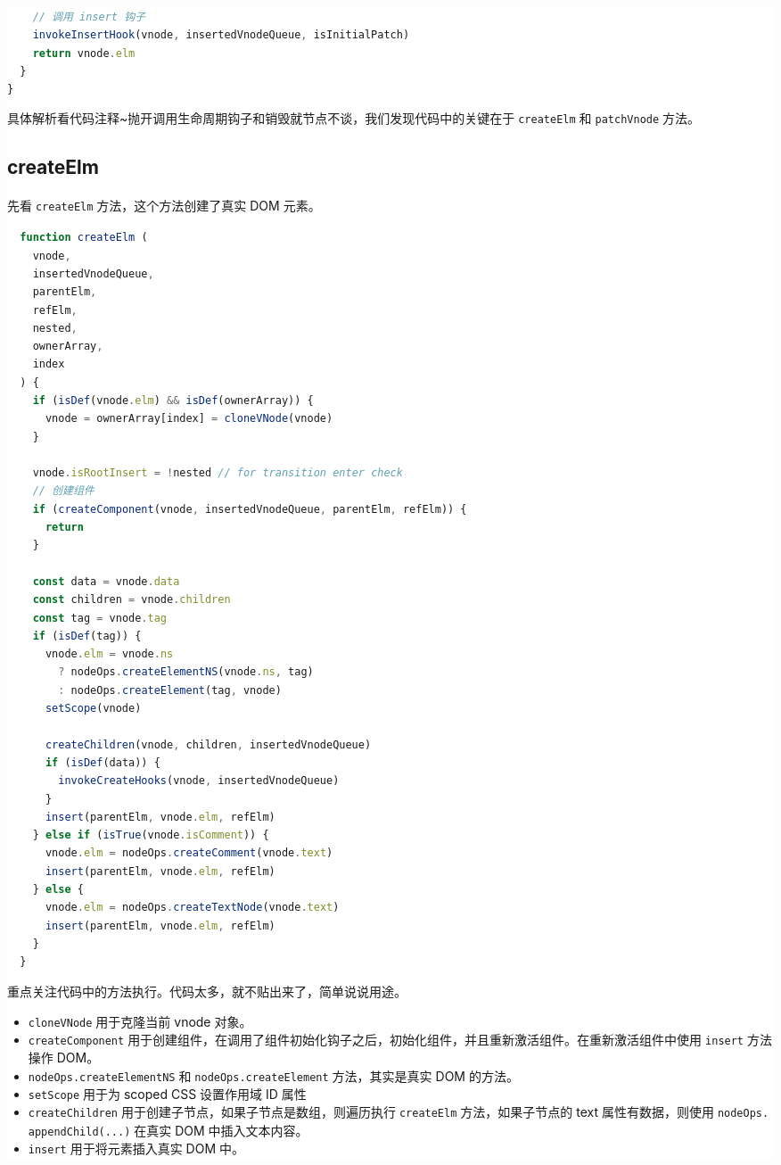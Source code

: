 ```js
    // 调用 insert 钩子
    invokeInsertHook(vnode, insertedVnodeQueue, isInitialPatch)
    return vnode.elm
  }
}
```
具体解析看代码注释~抛开调用生命周期钩子和销毁就节点不谈，我们发现代码中的关键在于 `createElm` 和 `patchVnode` 方法。

## createElm

先看 `createElm` 方法，这个方法创建了真实 DOM 元素。
```js
  function createElm (
    vnode,
    insertedVnodeQueue,
    parentElm,
    refElm,
    nested,
    ownerArray,
    index
  ) {
    if (isDef(vnode.elm) && isDef(ownerArray)) {
      vnode = ownerArray[index] = cloneVNode(vnode)
    }

    vnode.isRootInsert = !nested // for transition enter check
    // 创建组件
    if (createComponent(vnode, insertedVnodeQueue, parentElm, refElm)) {
      return
    }

    const data = vnode.data
    const children = vnode.children
    const tag = vnode.tag
    if (isDef(tag)) {
      vnode.elm = vnode.ns
        ? nodeOps.createElementNS(vnode.ns, tag)
        : nodeOps.createElement(tag, vnode)
      setScope(vnode)

      createChildren(vnode, children, insertedVnodeQueue)
      if (isDef(data)) {
        invokeCreateHooks(vnode, insertedVnodeQueue)
      }
      insert(parentElm, vnode.elm, refElm)
    } else if (isTrue(vnode.isComment)) {
      vnode.elm = nodeOps.createComment(vnode.text)
      insert(parentElm, vnode.elm, refElm)
    } else {
      vnode.elm = nodeOps.createTextNode(vnode.text)
      insert(parentElm, vnode.elm, refElm)
    }
  }
```
重点关注代码中的方法执行。代码太多，就不贴出来了，简单说说用途。
* `cloneVNode` 用于克隆当前 vnode 对象。
* `createComponent` 用于创建组件，在调用了组件初始化钩子之后，初始化组件，并且重新激活组件。在重新激活组件中使用 `insert` 方法操作 DOM。
* `nodeOps.createElementNS` 和 `nodeOps.createElement` 方法，其实是真实 DOM 的方法。
* `setScope` 用于为 scoped CSS 设置作用域 ID 属性
* `createChildren` 用于创建子节点，如果子节点是数组，则遍历执行 `createElm` 方法，如果子节点的 text 属性有数据，则使用 `nodeOps.appendChild(...)` 在真实 DOM 中插入文本内容。
* `insert` 用于将元素插入真实 DOM 中。
